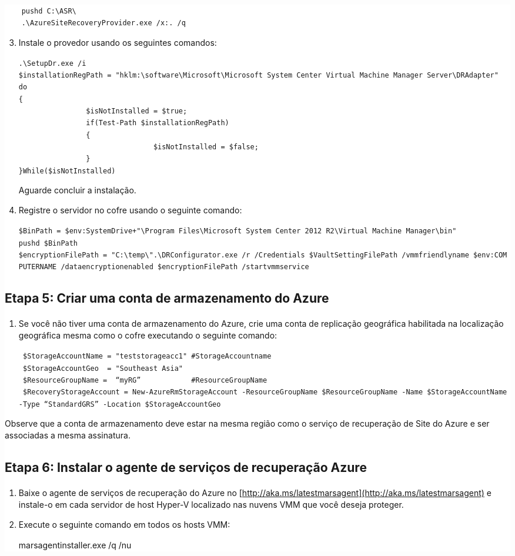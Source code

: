         pushd C:\ASR\
        .\AzureSiteRecoveryProvider.exe /x:. /q


3.  Instale o provedor usando os seguintes comandos:

        .\SetupDr.exe /i
        $installationRegPath = "hklm:\software\Microsoft\Microsoft System Center Virtual Machine Manager Server\DRAdapter"
        do
        {
                        $isNotInstalled = $true;
                        if(Test-Path $installationRegPath)
                        {
                                        $isNotInstalled = $false;
                        }
        }While($isNotInstalled)

    Aguarde concluir a instalação.

4.  Registre o servidor no cofre usando o seguinte comando:

        $BinPath = $env:SystemDrive+"\Program Files\Microsoft System Center 2012 R2\Virtual Machine Manager\bin"
        pushd $BinPath
        $encryptionFilePath = "C:\temp\".\DRConfigurator.exe /r /Credentials $VaultSettingFilePath /vmmfriendlyname $env:COMPUTERNAME /dataencryptionenabled $encryptionFilePath /startvmmservice


## <a name="step-5-create-an-azure-storage-account"></a>Etapa 5: Criar uma conta de armazenamento do Azure

1. Se você não tiver uma conta de armazenamento do Azure, crie uma conta de replicação geográfica habilitada na localização geográfica mesma como o cofre executando o seguinte comando:

        $StorageAccountName = "teststorageacc1" #StorageAccountname
        $StorageAccountGeo  = "Southeast Asia"  
        $ResourceGroupName =  “myRG”            #ResourceGroupName
        $RecoveryStorageAccount = New-AzureRmStorageAccount -ResourceGroupName $ResourceGroupName -Name $StorageAccountName -Type “StandardGRS” -Location $StorageAccountGeo

Observe que a conta de armazenamento deve estar na mesma região como o serviço de recuperação de Site do Azure e ser associadas a mesma assinatura.

## <a name="step-6-install-the-azure-recovery-services-agent"></a>Etapa 6: Instalar o agente de serviços de recuperação Azure

1. Baixe o agente de serviços de recuperação do Azure no [http://aka.ms/latestmarsagent](http://aka.ms/latestmarsagent) e instale-o em cada servidor de host Hyper-V localizado nas nuvens VMM que você deseja proteger.

2. Execute o seguinte comando em todos os hosts VMM:

    marsagentinstaller.exe /q /nu
